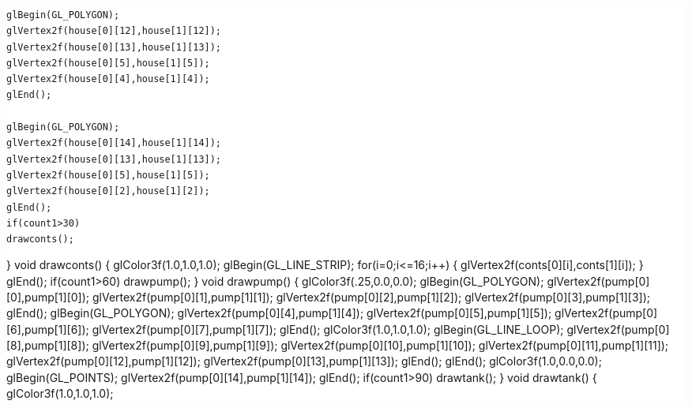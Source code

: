 
	glBegin(GL_POLYGON);
	glVertex2f(house[0][12],house[1][12]);
	glVertex2f(house[0][13],house[1][13]);
	glVertex2f(house[0][5],house[1][5]);
	glVertex2f(house[0][4],house[1][4]);
	glEnd();

	glBegin(GL_POLYGON);
	glVertex2f(house[0][14],house[1][14]);
	glVertex2f(house[0][13],house[1][13]);
	glVertex2f(house[0][5],house[1][5]);
	glVertex2f(house[0][2],house[1][2]);
	glEnd();
	if(count1>30)
	drawconts();
}
void drawconts()
{
	glColor3f(1.0,1.0,1.0);
	glBegin(GL_LINE_STRIP);
	for(i=0;i<=16;i++)
	{
	    glVertex2f(conts[0][i],conts[1][i]);
	}
	glEnd();
	if(count1>60)
	drawpump();
}
void drawpump()
{
	glColor3f(.25,0.0,0.0);
	glBegin(GL_POLYGON);
	glVertex2f(pump[0][0],pump[1][0]);
	glVertex2f(pump[0][1],pump[1][1]);
	glVertex2f(pump[0][2],pump[1][2]);
	glVertex2f(pump[0][3],pump[1][3]);
	glEnd();
	glBegin(GL_POLYGON);
	glVertex2f(pump[0][4],pump[1][4]);
	glVertex2f(pump[0][5],pump[1][5]);
	glVertex2f(pump[0][6],pump[1][6]);
	glVertex2f(pump[0][7],pump[1][7]);
	glEnd();
	glColor3f(1.0,1.0,1.0);
	glBegin(GL_LINE_LOOP);
	glVertex2f(pump[0][8],pump[1][8]);
	glVertex2f(pump[0][9],pump[1][9]);
	glVertex2f(pump[0][10],pump[1][10]);
	glVertex2f(pump[0][11],pump[1][11]);
	glVertex2f(pump[0][12],pump[1][12]);
	glVertex2f(pump[0][13],pump[1][13]);
	glEnd();
	glEnd();
	glColor3f(1.0,0.0,0.0);
	glBegin(GL_POINTS);
	glVertex2f(pump[0][14],pump[1][14]);
	glEnd();
	if(count1>90)
	drawtank();
}
void drawtank()
{
	glColor3f(1.0,1.0,1.0);